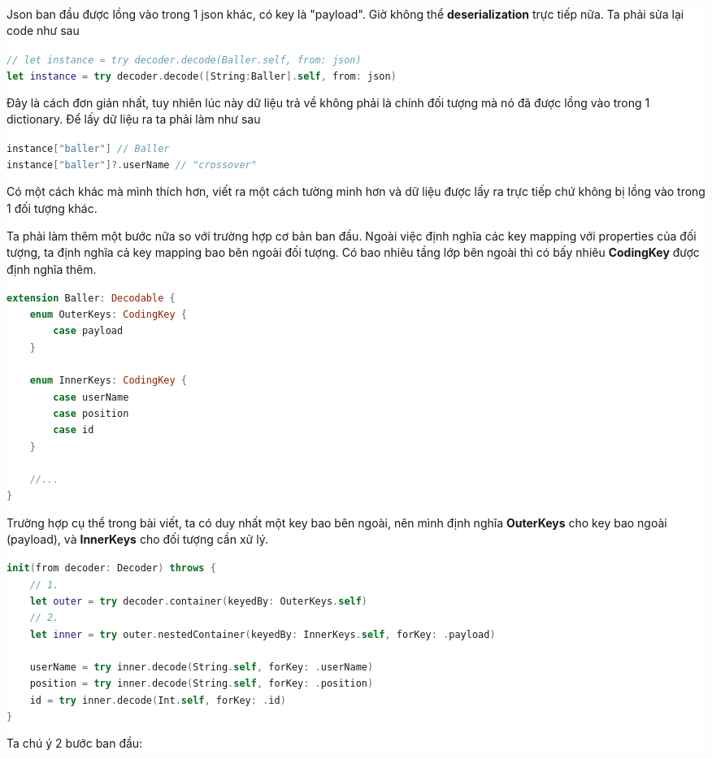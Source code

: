 Json ban đầu được lồng vào trong 1 json khác, có key là "payload". Giờ không thể **deserialization** trực tiếp nữa. Ta phải sửa lại code như sau

```swift
// let instance = try decoder.decode(Baller.self, from: json)
let instance = try decoder.decode([String:Baller].self, from: json)
```

Đây là cách đơn giản nhất, tuy nhiên lúc này dữ liệu trả về không phải là chính đối tượng mà nó đã được lồng vào trong 1 dictionary. Để lấy dữ liệu ra ta phải làm như sau

```swift
instance["baller"] // Baller
instance["baller"]?.userName // "crossover"
```

Có một cách khác mà mình thích hơn, viết ra một cách tường minh hơn và dữ liệu được lấy ra trực tiếp chứ không bị lồng vào trong 1 đối tượng khác.

Ta phải làm thêm một bước nữa so với trường hợp cơ bản ban đầu. Ngoài việc định nghĩa các key mapping với properties của đối tượng, ta định nghĩa cả key mapping bao bên ngoài đối tượng. Có bao nhiêu tầng lớp bên ngoài thì có bấy nhiêu **CodingKey** được định nghĩa thêm.

``` swift
extension Baller: Decodable {
    enum OuterKeys: CodingKey {
        case payload
    }

    enum InnerKeys: CodingKey {
        case userName
        case position
        case id
    }

    //...
}
```

Trường hợp cụ thể trong bài viết, ta có duy nhất một key bao bên ngoài, nên mình định nghĩa **OuterKeys** cho key bao ngoài (payload), và **InnerKeys** cho đối tượng cần xử lý.

```swift
init(from decoder: Decoder) throws {
    // 1.
    let outer = try decoder.container(keyedBy: OuterKeys.self)
    // 2.
    let inner = try outer.nestedContainer(keyedBy: InnerKeys.self, forKey: .payload)
    
    userName = try inner.decode(String.self, forKey: .userName)
    position = try inner.decode(String.self, forKey: .position)
    id = try inner.decode(Int.self, forKey: .id)
}
```

Ta chú ý 2 bước ban đầu:
